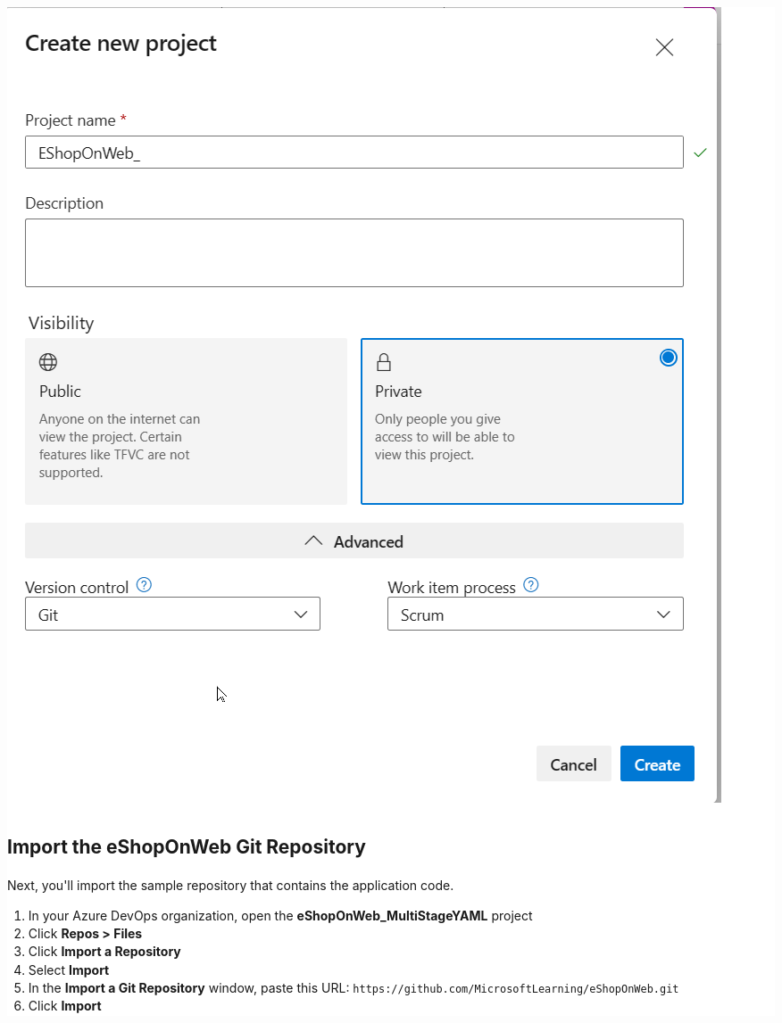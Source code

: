    ![Screenshot of the create new project panel](media/create-project.png)

## Import the eShopOnWeb Git Repository

Next, you'll import the sample repository that contains the application code.

1. In your Azure DevOps organization, open the **eShopOnWeb_MultiStageYAML** project
2. Click **Repos > Files**
3. Click **Import a Repository**
4. Select **Import**
5. In the **Import a Git Repository** window, paste this URL: `https://github.com/MicrosoftLearning/eShopOnWeb.git`
6. Click **Import**
